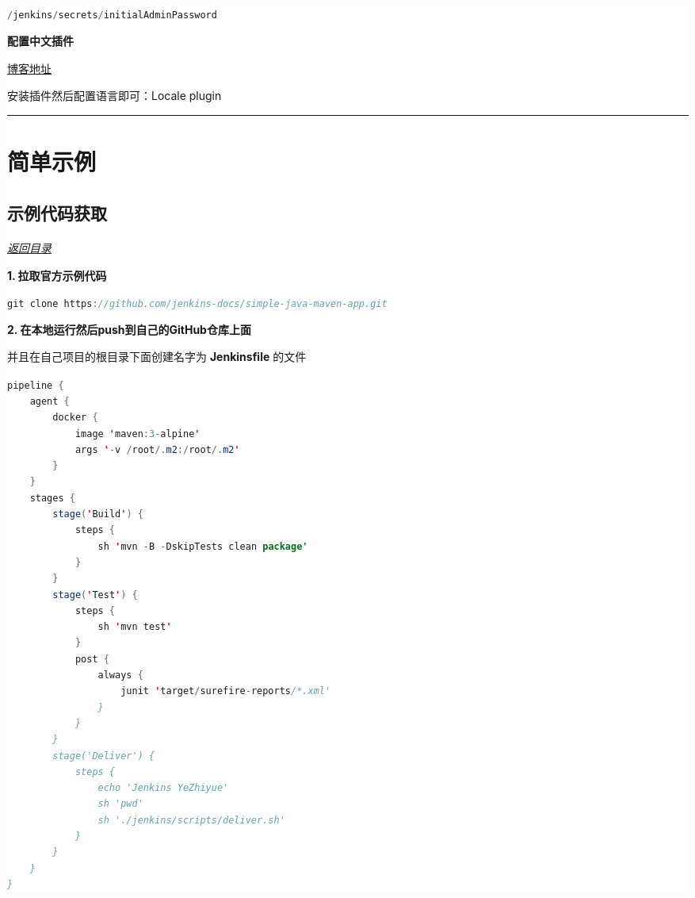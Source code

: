 ```java
/jenkins/secrets/initialAdminPassword
```

**配置中文插件**

[博客地址](https://www.cnblogs.com/EasonJim/p/6373769.html)

安装插件然后配置语言即可：Locale plugin 

---

# 简单示例

## 示例代码获取

*<a href="#_top" rel="nofollow" target="_self">返回目录</a>*

**1. 拉取官方示例代码**

```java
git clone https://github.com/jenkins-docs/simple-java-maven-app.git
```

**2. 在本地运行然后push到自己的GitHub仓库上面**

并且在自己项目的根目录下面创建名字为 **Jenkinsfile** 的文件

```java
pipeline {
    agent {
        docker {
            image 'maven:3-alpine'
            args '-v /root/.m2:/root/.m2'
        }
    }
    stages {
        stage('Build') {
            steps {
                sh 'mvn -B -DskipTests clean package'
            }
        }
        stage('Test') {
            steps {
                sh 'mvn test'
            }
            post {
                always {
                    junit 'target/surefire-reports/*.xml'
                }
            }
        }
        stage('Deliver') {
            steps {
                echo 'Jenkins YeZhiyue'
                sh 'pwd'
                sh './jenkins/scripts/deliver.sh'
            }
        }
    }
}
```
